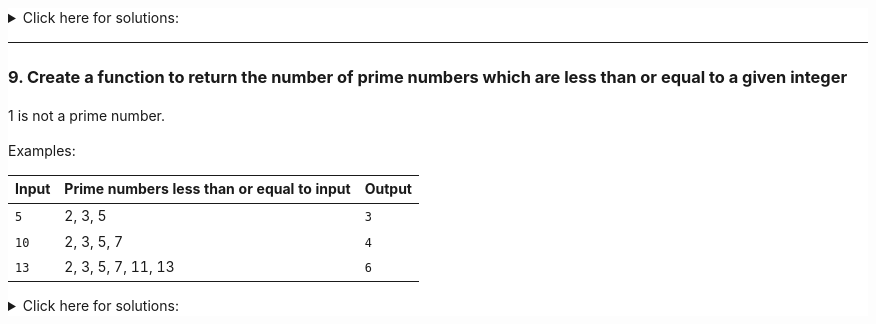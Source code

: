 <details><summary>Click here for solutions:</summary></details>

---

### 9.  Create a function to return the number of prime numbers which are less than or equal to a given integer

1 is not a prime number.

Examples:

| Input | Prime numbers less than or equal to input | Output |
| --- | --- | --- |
|  `5`   | 2, 3, 5 | `3`   |
|   `10`  |  2, 3, 5, 7   | `4` |
| `13` | 2, 3, 5, 7, 11, 13 | `6` |

<details>

<summary>Click here for solutions:</summary>

```python
from sympy import isprime

# Solution 1
def lower_prime(limit: int) -> int:
    """Returns the number of prime numbers that are less than a given number."""

    prime_numbers = []
    for num in range(limit + 1):
        if isprime(num):
            prime_numbers.append(num)
    return len(prime_numbers)

# Solution 2
def lower_prime(limit: int) -> int:
    """Returns the number of prime numbers that are less than a given number."""

    prime_numbers = [ num for num in range(limit + 1) if isprime(num) ]
    return len(prime_numbers)
```
